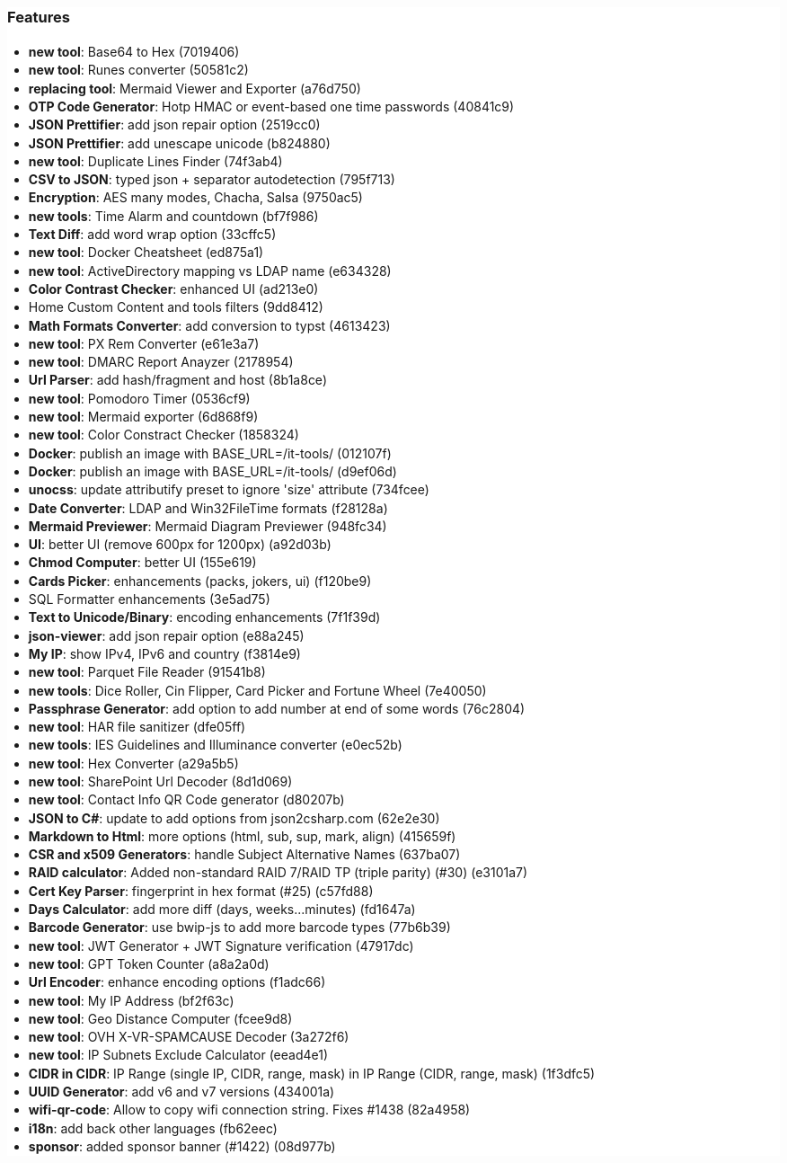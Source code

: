 ### Features
- **new tool**: Base64 to Hex (7019406)
- **new tool**: Runes converter (50581c2)
- **replacing tool**: Mermaid Viewer and Exporter (a76d750)
- **OTP Code Generator**: Hotp HMAC or event-based one time passwords (40841c9)
- **JSON Prettifier**: add json repair option (2519cc0)
- **JSON Prettifier**: add unescape unicode (b824880)
- **new tool**: Duplicate Lines Finder (74f3ab4)
- **CSV to JSON**: typed json + separator autodetection (795f713)
- **Encryption**: AES many modes, Chacha, Salsa (9750ac5)
- **new tools**: Time Alarm and countdown (bf7f986)
- **Text Diff**: add word wrap option (33cffc5)
- **new tool**: Docker Cheatsheet (ed875a1)
- **new tool**: ActiveDirectory mapping vs LDAP name (e634328)
- **Color Contrast Checker**: enhanced UI (ad213e0)
-  Home Custom Content and tools filters (9dd8412)
- **Math Formats Converter**: add conversion to typst (4613423)
- **new tool**: PX Rem Converter (e61e3a7)
- **new tool**: DMARC Report Anayzer (2178954)
- **Url Parser**: add hash/fragment and host (8b1a8ce)
- **new tool**: Pomodoro Timer (0536cf9)
- **new tool**: Mermaid exporter (6d868f9)
- **new tool**: Color Constract Checker (1858324)
- **Docker**: publish an image with BASE_URL=/it-tools/ (012107f)
- **Docker**: publish an image with BASE_URL=/it-tools/ (d9ef06d)
- **unocss**: update attributify preset to ignore 'size' attribute (734fcee)
- **Date Converter**: LDAP and Win32FileTime formats (f28128a)
- **Mermaid Previewer**: Mermaid Diagram Previewer (948fc34)
- **UI**: better UI (remove 600px for 1200px) (a92d03b)
- **Chmod Computer**: better UI (155e619)
- **Cards Picker**: enhancements (packs, jokers, ui) (f120be9)
-  SQL Formatter enhancements (3e5ad75)
- **Text to Unicode/Binary**: encoding enhancements (7f1f39d)
- **json-viewer**: add json repair option (e88a245)
- **My IP**: show IPv4, IPv6 and country (f3814e9)
- **new tool**: Parquet File Reader (91541b8)
- **new tools**: Dice Roller, Cin Flipper, Card Picker and Fortune Wheel (7e40050)
- **Passphrase Generator**: add option to add number at end of some words (76c2804)
- **new tool**: HAR file sanitizer (dfe05ff)
- **new tools**: IES Guidelines and Illuminance converter (e0ec52b)
- **new tool**: Hex Converter (a29a5b5)
- **new tool**: SharePoint Url Decoder (8d1d069)
- **new tool**: Contact Info QR Code generator (d80207b)
- **JSON to C#**: update to add options from json2csharp.com (62e2e30)
- **Markdown to Html**: more options (html, sub, sup, mark, align) (415659f)
- **CSR and x509 Generators**: handle Subject Alternative Names (637ba07)
- **RAID calculator**: Added non-standard RAID 7/RAID TP (triple parity) (#30) (e3101a7)
- **Cert Key Parser**: fingerprint in hex format (#25) (c57fd88)
- **Days Calculator**: add more diff (days, weeks...minutes) (fd1647a)
- **Barcode Generator**: use bwip-js to add more barcode types (77b6b39)
- **new tool**: JWT Generator + JWT Signature verification (47917dc)
- **new tool**: GPT Token Counter (a8a2a0d)
- **Url Encoder**: enhance encoding options (f1adc66)
- **new tool**: My IP Address (bf2f63c)
- **new tool**: Geo Distance Computer (fcee9d8)
- **new tool**: OVH X-VR-SPAMCAUSE Decoder (3a272f6)
- **new tool**: IP Subnets Exclude Calculator (eead4e1)
- **CIDR in CIDR**: IP Range (single IP, CIDR, range, mask) in IP Range (CIDR, range, mask) (1f3dfc5)
- **UUID Generator**: add v6 and v7 versions (434001a)
- **wifi-qr-code**: Allow to copy wifi connection string. Fixes #1438 (82a4958)
- **i18n**: add back other languages (fb62eec)
- **sponsor**: added sponsor banner (#1422) (08d977b)